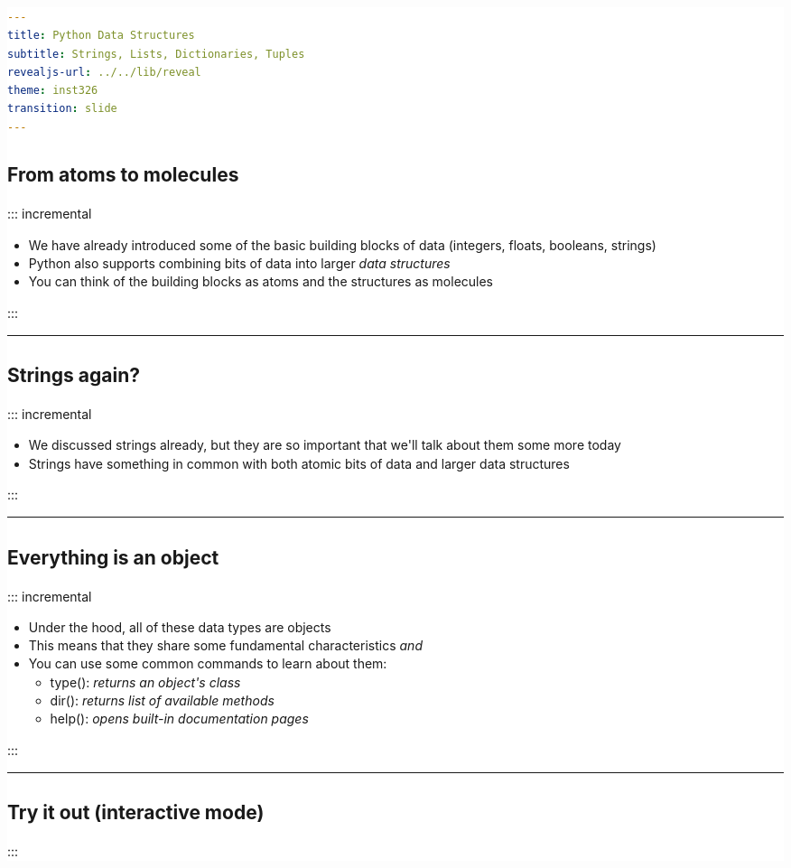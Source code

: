 ```yaml
---
title: Python Data Structures
subtitle: Strings, Lists, Dictionaries, Tuples
revealjs-url: ../../lib/reveal
theme: inst326
transition: slide
---
```


## From atoms to molecules

::: incremental

* We have already introduced some of the basic building blocks of data (integers, floats, booleans, strings)
* Python also supports combining bits of data into larger _data structures_
* You can think of the building blocks as atoms and the structures as molecules

:::

---

## Strings again?

::: incremental

* We discussed strings already, but they are so important that we'll talk about them some more today
* Strings have something in common with both atomic bits of data and larger data structures

:::

---

## Everything is an object

::: incremental

* Under the hood, all of these data types are objects 
* This means that they share some fundamental characteristics _and_
* You can use some common commands to learn about them:
  * type(): _returns an object's class_
  * dir(): _returns list of available methods_
  * help(): _opens built-in documentation pages_

:::

---

## Try it out (interactive mode)

:::
